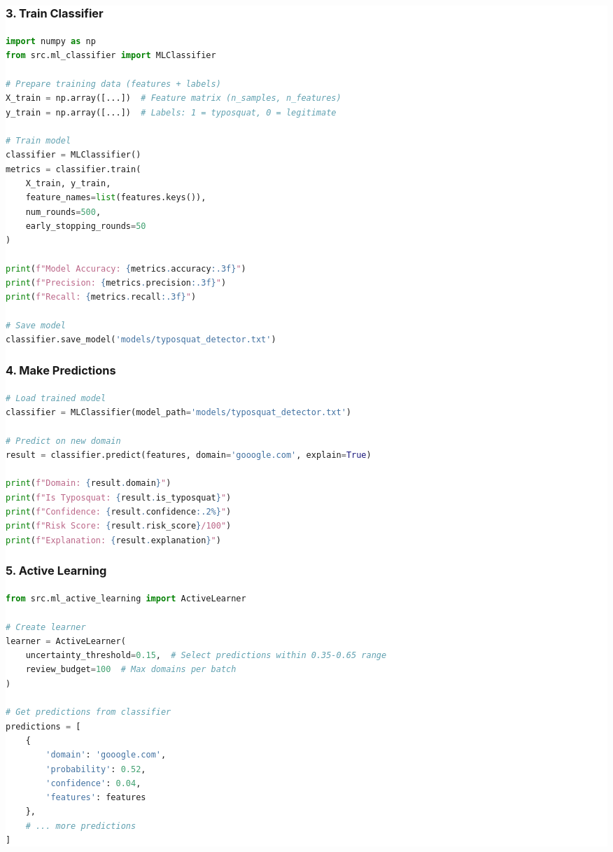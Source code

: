 ### 3. Train Classifier

```python
import numpy as np
from src.ml_classifier import MLClassifier

# Prepare training data (features + labels)
X_train = np.array([...])  # Feature matrix (n_samples, n_features)
y_train = np.array([...])  # Labels: 1 = typosquat, 0 = legitimate

# Train model
classifier = MLClassifier()
metrics = classifier.train(
    X_train, y_train,
    feature_names=list(features.keys()),
    num_rounds=500,
    early_stopping_rounds=50
)

print(f"Model Accuracy: {metrics.accuracy:.3f}")
print(f"Precision: {metrics.precision:.3f}")
print(f"Recall: {metrics.recall:.3f}")

# Save model
classifier.save_model('models/typosquat_detector.txt')
```

### 4. Make Predictions

```python
# Load trained model
classifier = MLClassifier(model_path='models/typosquat_detector.txt')

# Predict on new domain
result = classifier.predict(features, domain='gooogle.com', explain=True)

print(f"Domain: {result.domain}")
print(f"Is Typosquat: {result.is_typosquat}")
print(f"Confidence: {result.confidence:.2%}")
print(f"Risk Score: {result.risk_score}/100")
print(f"Explanation: {result.explanation}")
```

### 5. Active Learning

```python
from src.ml_active_learning import ActiveLearner

# Create learner
learner = ActiveLearner(
    uncertainty_threshold=0.15,  # Select predictions within 0.35-0.65 range
    review_budget=100  # Max domains per batch
)

# Get predictions from classifier
predictions = [
    {
        'domain': 'gooogle.com',
        'probability': 0.52,
        'confidence': 0.04,
        'features': features
    },
    # ... more predictions
]

```